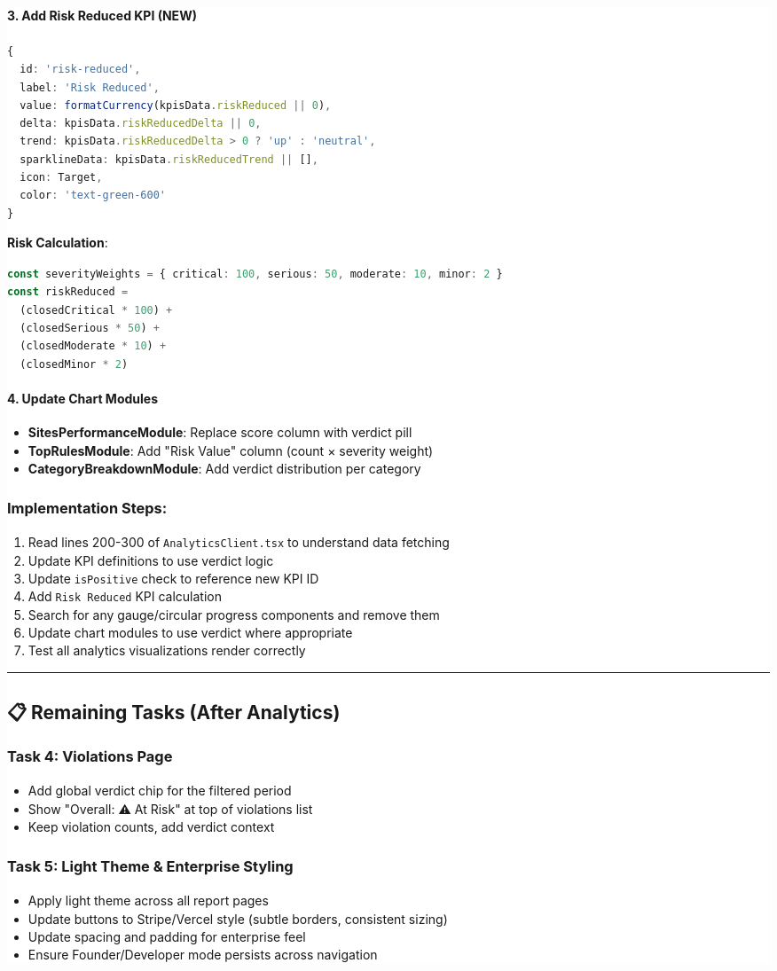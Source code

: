 #### 3. Add Risk Reduced KPI (NEW)
```typescript
{
  id: 'risk-reduced',
  label: 'Risk Reduced',
  value: formatCurrency(kpisData.riskReduced || 0),
  delta: kpisData.riskReducedDelta || 0,
  trend: kpisData.riskReducedDelta > 0 ? 'up' : 'neutral',
  sparklineData: kpisData.riskReducedTrend || [],
  icon: Target,
  color: 'text-green-600'
}
```

**Risk Calculation**:
```typescript
const severityWeights = { critical: 100, serious: 50, moderate: 10, minor: 2 }
const riskReduced = 
  (closedCritical * 100) + 
  (closedSerious * 50) + 
  (closedModerate * 10) + 
  (closedMinor * 2)
```

#### 4. Update Chart Modules
- **SitesPerformanceModule**: Replace score column with verdict pill
- **TopRulesModule**: Add "Risk Value" column (count × severity weight)
- **CategoryBreakdownModule**: Add verdict distribution per category

### Implementation Steps:
1. Read lines 200-300 of `AnalyticsClient.tsx` to understand data fetching
2. Update KPI definitions to use verdict logic
3. Update `isPositive` check to reference new KPI ID
4. Add `Risk Reduced` KPI calculation
5. Search for any gauge/circular progress components and remove them
6. Update chart modules to use verdict where appropriate
7. Test all analytics visualizations render correctly

---

## 📋 Remaining Tasks (After Analytics)

### Task 4: Violations Page
- Add global verdict chip for the filtered period
- Show "Overall: ⚠️ At Risk" at top of violations list
- Keep violation counts, add verdict context

### Task 5: Light Theme & Enterprise Styling
- Apply light theme across all report pages
- Update buttons to Stripe/Vercel style (subtle borders, consistent sizing)
- Update spacing and padding for enterprise feel
- Ensure Founder/Developer mode persists across navigation
